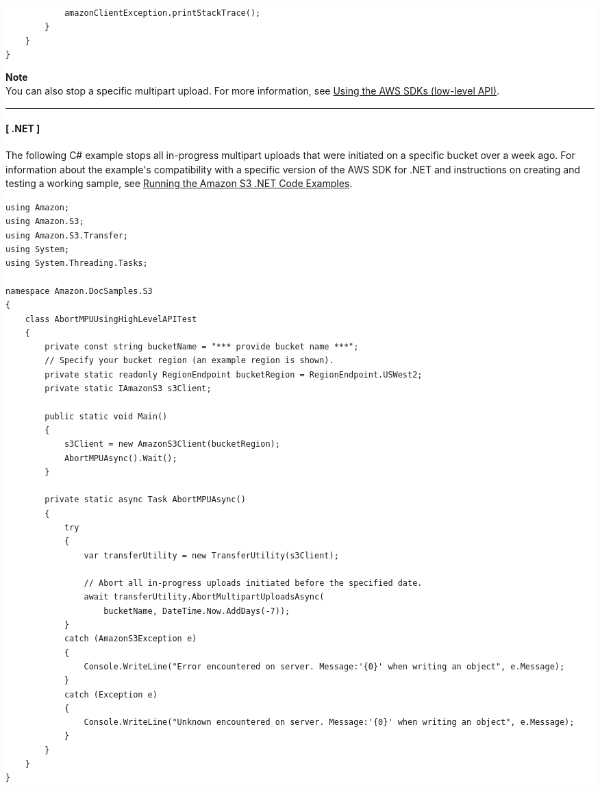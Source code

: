 ```
        	amazonClientException.printStackTrace();
        }
    }
}
```

**Note**  
You can also stop a specific multipart upload\. For more information, see [Using the AWS SDKs \(low\-level API\)](#abort-mpu-low-level)\. 

------
#### [ \.NET ]

The following C\# example stops all in\-progress multipart uploads that were initiated on a specific bucket over a week ago\. For information about the example's compatibility with a specific version of the AWS SDK for \.NET and instructions on creating and testing a working sample, see [Running the Amazon S3 \.NET Code Examples](UsingTheMPDotNetAPI.md#TestingDotNetApiSamples)\.

```
using Amazon;
using Amazon.S3;
using Amazon.S3.Transfer;
using System;
using System.Threading.Tasks;

namespace Amazon.DocSamples.S3
{
    class AbortMPUUsingHighLevelAPITest
    {
        private const string bucketName = "*** provide bucket name ***";
        // Specify your bucket region (an example region is shown).
        private static readonly RegionEndpoint bucketRegion = RegionEndpoint.USWest2;
        private static IAmazonS3 s3Client;

        public static void Main()
        {
            s3Client = new AmazonS3Client(bucketRegion);
            AbortMPUAsync().Wait();
        }

        private static async Task AbortMPUAsync()
        {
            try
            {
                var transferUtility = new TransferUtility(s3Client);

                // Abort all in-progress uploads initiated before the specified date.
                await transferUtility.AbortMultipartUploadsAsync(
                    bucketName, DateTime.Now.AddDays(-7));
            }
            catch (AmazonS3Exception e)
            {
                Console.WriteLine("Error encountered on server. Message:'{0}' when writing an object", e.Message);
            }
            catch (Exception e)
            {
                Console.WriteLine("Unknown encountered on server. Message:'{0}' when writing an object", e.Message);
            }
        } 
    }
}
```
